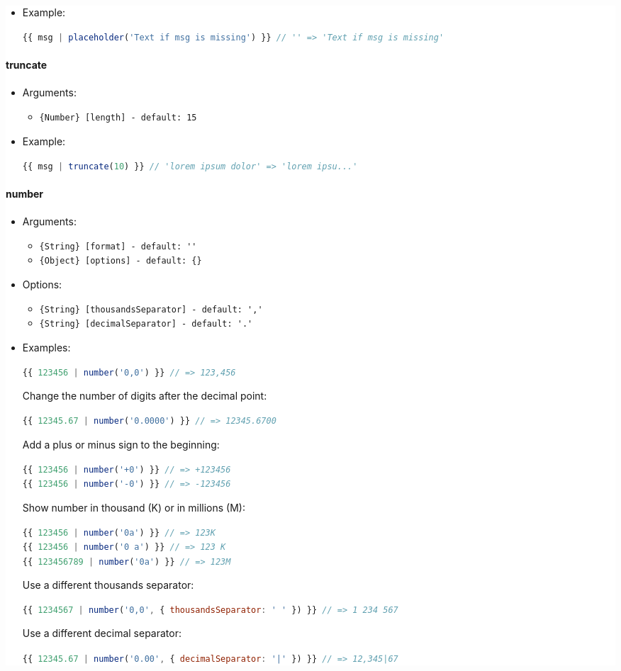 + Example:

  ```js
  {{ msg | placeholder('Text if msg is missing') }} // '' => 'Text if msg is missing'
  ```

#### truncate

+ Arguments:
  * `{Number} [length] - default: 15`

+ Example:

  ```js
  {{ msg | truncate(10) }} // 'lorem ipsum dolor' => 'lorem ipsu...'
  ```

#### number

+ Arguments:
  * `{String} [format] - default: ''`
  * `{Object} [options] - default: {}`

+ Options:
  * `{String} [thousandsSeparator] - default: ','`
  * `{String} [decimalSeparator] - default: '.'`

+ Examples:

  ```js
  {{ 123456 | number('0,0') }} // => 123,456
  ```

  Change the number of digits after the decimal point:

  ```js
  {{ 12345.67 | number('0.0000') }} // => 12345.6700
  ```

  Add a plus or minus sign to the beginning:

  ```js
  {{ 123456 | number('+0') }} // => +123456
  {{ 123456 | number('-0') }} // => -123456
  ```

  Show number in thousand (K) or in millions (M):

  ```js
  {{ 123456 | number('0a') }} // => 123K
  {{ 123456 | number('0 a') }} // => 123 K
  {{ 123456789 | number('0a') }} // => 123M
  ```

  Use a different thousands separator:

  ```js
  {{ 1234567 | number('0,0', { thousandsSeparator: ' ' }) }} // => 1 234 567
  ```
  Use a different decimal separator:

  ```js
  {{ 12345.67 | number('0.00', { decimalSeparator: '|' }) }} // => 12,345|67
  ```
